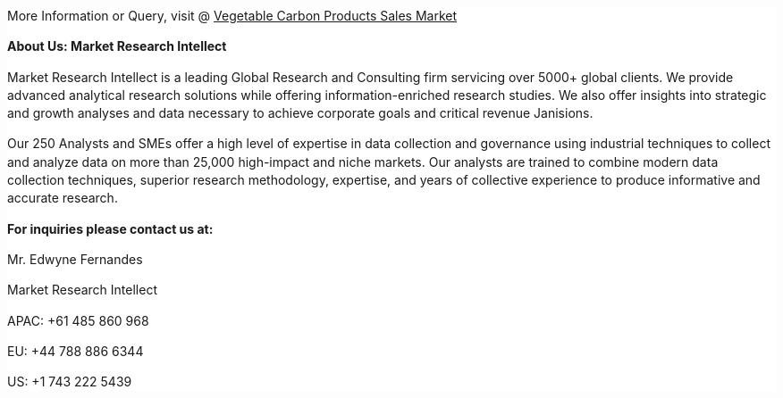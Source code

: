 More Information or Query, visit&nbsp;@</strong>&nbsp;</span><span class="font-[700]"><a href="https://www.marketresearchintellect.com/product/global-vegetable-carbon-products-sales-market/?utm_source=Linkedin&utm_medium=864" target="_blank" data-tracking-control-name="article-ssr-frontend-pulse_little-text-block" data-tracking-will-navigate="" data-test-link="">Vegetable Carbon Products Sales Market</a></span></p><p><strong><span class="font-[700]">About Us: Market Research Intellect</span></strong></p><p><span class="">Market Research Intellect is a leading Global Research and Consulting firm servicing over 5000+ global clients. We provide advanced analytical research solutions while offering information-enriched research studies.&nbsp;</span>We also offer insights into strategic and growth analyses and data necessary to achieve corporate goals and critical revenue Janisions.</p><p><span class="">Our 250 Analysts and SMEs offer a high level of expertise in data collection and governance using industrial techniques to collect and analyze data on more than 25,000 high-impact and niche markets. Our analysts are trained to combine modern data collection techniques, superior research methodology, expertise, and years of collective experience to produce informative and accurate research.</span></p><p><strong>For inquiries please contact us at:</strong></p><p>Mr. Edwyne Fernandes</p><p>Market Research Intellect</p><p>APAC: +61 485 860 968</p><p>EU: +44 788 886 6344</p><p>US: +1 743 222 5439</p>
